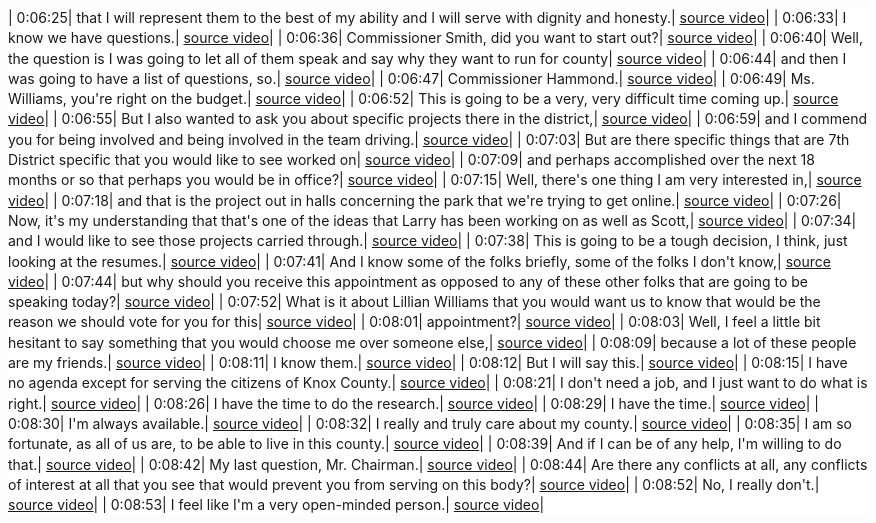 | 0:06:25| that I will represent them to the best of my ability and I will serve with dignity and honesty.| [source video](https://archive.org/details/cocom090115candidateforum?start=385)|
| 0:06:33| I know we have questions.| [source video](https://archive.org/details/cocom090115candidateforum?start=393)|
| 0:06:36| Commissioner Smith, did you want to start out?| [source video](https://archive.org/details/cocom090115candidateforum?start=396)|
| 0:06:40| Well, the question is I was going to let all of them speak and say why they want to run for county| [source video](https://archive.org/details/cocom090115candidateforum?start=400)|
| 0:06:44| and then I was going to have a list of questions, so.| [source video](https://archive.org/details/cocom090115candidateforum?start=404)|
| 0:06:47| Commissioner Hammond.| [source video](https://archive.org/details/cocom090115candidateforum?start=407)|
| 0:06:49| Ms. Williams, you're right on the budget.| [source video](https://archive.org/details/cocom090115candidateforum?start=409)|
| 0:06:52| This is going to be a very, very difficult time coming up.| [source video](https://archive.org/details/cocom090115candidateforum?start=412)|
| 0:06:55| But I also wanted to ask you about specific projects there in the district,| [source video](https://archive.org/details/cocom090115candidateforum?start=415)|
| 0:06:59| and I commend you for being involved and being involved in the team driving.| [source video](https://archive.org/details/cocom090115candidateforum?start=419)|
| 0:07:03| But are there specific things that are 7th District specific that you would like to see worked on| [source video](https://archive.org/details/cocom090115candidateforum?start=423)|
| 0:07:09| and perhaps accomplished over the next 18 months or so that perhaps you would be in office?| [source video](https://archive.org/details/cocom090115candidateforum?start=429)|
| 0:07:15| Well, there's one thing I am very interested in,| [source video](https://archive.org/details/cocom090115candidateforum?start=435)|
| 0:07:18| and that is the project out in halls concerning the park that we're trying to get online.| [source video](https://archive.org/details/cocom090115candidateforum?start=438)|
| 0:07:26| Now, it's my understanding that that's one of the ideas that Larry has been working on as well as Scott,| [source video](https://archive.org/details/cocom090115candidateforum?start=446)|
| 0:07:34| and I would like to see those projects carried through.| [source video](https://archive.org/details/cocom090115candidateforum?start=454)|
| 0:07:38| This is going to be a tough decision, I think, just looking at the resumes.| [source video](https://archive.org/details/cocom090115candidateforum?start=458)|
| 0:07:41| And I know some of the folks briefly, some of the folks I don't know,| [source video](https://archive.org/details/cocom090115candidateforum?start=461)|
| 0:07:44| but why should you receive this appointment as opposed to any of these other folks that are going to be speaking today?| [source video](https://archive.org/details/cocom090115candidateforum?start=464)|
| 0:07:52| What is it about Lillian Williams that you would want us to know that would be the reason we should vote for you for this| [source video](https://archive.org/details/cocom090115candidateforum?start=472)|
| 0:08:01| appointment?| [source video](https://archive.org/details/cocom090115candidateforum?start=481)|
| 0:08:03| Well, I feel a little bit hesitant to say something that you would choose me over someone else,| [source video](https://archive.org/details/cocom090115candidateforum?start=483)|
| 0:08:09| because a lot of these people are my friends.| [source video](https://archive.org/details/cocom090115candidateforum?start=489)|
| 0:08:11| I know them.| [source video](https://archive.org/details/cocom090115candidateforum?start=491)|
| 0:08:12| But I will say this.| [source video](https://archive.org/details/cocom090115candidateforum?start=492)|
| 0:08:15| I have no agenda except for serving the citizens of Knox County.| [source video](https://archive.org/details/cocom090115candidateforum?start=495)|
| 0:08:21| I don't need a job, and I just want to do what is right.| [source video](https://archive.org/details/cocom090115candidateforum?start=501)|
| 0:08:26| I have the time to do the research.| [source video](https://archive.org/details/cocom090115candidateforum?start=506)|
| 0:08:29| I have the time.| [source video](https://archive.org/details/cocom090115candidateforum?start=509)|
| 0:08:30| I'm always available.| [source video](https://archive.org/details/cocom090115candidateforum?start=510)|
| 0:08:32| I really and truly care about my county.| [source video](https://archive.org/details/cocom090115candidateforum?start=512)|
| 0:08:35| I am so fortunate, as all of us are, to be able to live in this county.| [source video](https://archive.org/details/cocom090115candidateforum?start=515)|
| 0:08:39| And if I can be of any help, I'm willing to do that.| [source video](https://archive.org/details/cocom090115candidateforum?start=519)|
| 0:08:42| My last question, Mr. Chairman.| [source video](https://archive.org/details/cocom090115candidateforum?start=522)|
| 0:08:44| Are there any conflicts at all, any conflicts of interest at all that you see that would prevent you from serving on this body?| [source video](https://archive.org/details/cocom090115candidateforum?start=524)|
| 0:08:52| No, I really don't.| [source video](https://archive.org/details/cocom090115candidateforum?start=532)|
| 0:08:53| I feel like I'm a very open-minded person.| [source video](https://archive.org/details/cocom090115candidateforum?start=533)|